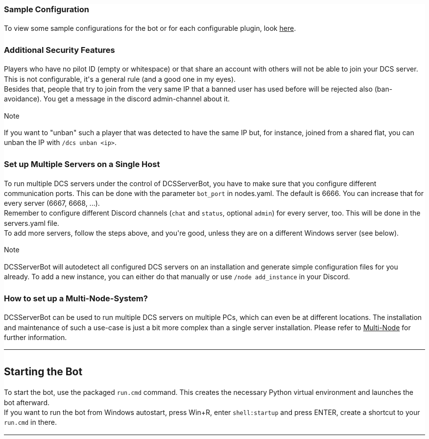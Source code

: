 ### Sample Configuration
To view some sample configurations for the bot or for each configurable plugin, look [here](/samples/README.md).

### Additional Security Features
Players who have no pilot ID (empty or whitespace) or that share an account with others will not be able to join your 
DCS server. This is not configurable, it's a general rule (and a good one in my eyes).<br>
Besides that, people that try to join from the very same IP that a banned user has used before will be rejected also
(ban-avoidance). You get a message in the discord admin-channel about it.

> [!NOTE]
> If you want to "unban" such a player that was detected to have the same IP but, for instance, joined from a shared 
> flat, you can unban the IP with `/dcs unban <ip>`.

### Set up Multiple Servers on a Single Host
To run multiple DCS servers under the control of DCSServerBot, you have to make sure that you configure different 
communication ports. This can be done with the parameter `bot_port` in nodes.yaml. The default is 6666. You can 
increase that for every server (6667, 6668, ...).<br>
Remember to configure different Discord channels (`chat` and `status`, optional `admin`) for every server, too. 
This will be done in the servers.yaml file.<br>
To add more servers, follow the steps above, and you're good, unless they are on a different Windows server 
(see below).

> [!NOTE]
> DCSServerBot will autodetect all configured DCS servers on an installation and generate simple configuration files 
> for you already. To add a new instance, you can either do that manually or use `/node add_instance` in your Discord.

### How to set up a Multi-Node-System?
DCSServerBot can be used to run multiple DCS servers on multiple PCs, which can even be at different locations. 
The installation and maintenance of such a use-case is just a bit more complex than a single server 
installation. Please refer to [Multi-Node](./MULTINODE.md) for further information.

---

## Starting the Bot
To start the bot, use the packaged ```run.cmd``` command. This creates the necessary Python virtual environment and 
launches the bot afterward.<br/>
If you want to run the bot from Windows autostart, press Win+R, enter `shell:startup` and press ENTER, create a 
shortcut to your `run.cmd` in there.

---